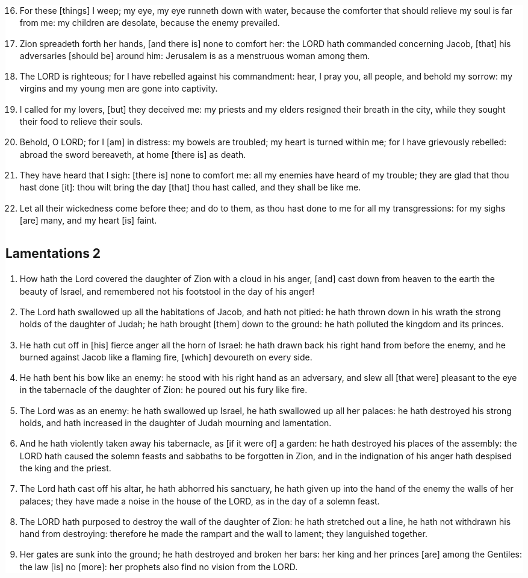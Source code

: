 16. For these [things] I weep; my eye, my eye runneth down with water, because the comforter that should relieve my soul is far from me: my children are desolate, because the enemy prevailed.

17. Zion spreadeth forth her hands, [and there is] none to comfort her: the LORD hath commanded concerning Jacob, [that] his adversaries [should be] around him: Jerusalem is as a menstruous woman among them.

18. The LORD is righteous; for I have rebelled against his commandment: hear, I pray you, all people, and behold my sorrow: my virgins and my young men are gone into captivity.

19. I called for my lovers, [but] they deceived me: my priests and my elders resigned their breath in the city, while they sought their food to relieve their souls.

20. Behold, O LORD; for I [am] in distress: my bowels are troubled; my heart is turned within me; for I have grievously rebelled: abroad the sword bereaveth, at home [there is] as death.

21. They have heard that I sigh: [there is] none to comfort me: all my enemies have heard of my trouble; they are glad that thou hast done [it]: thou wilt bring the day [that] thou hast called, and they shall be like me.

22. Let all their wickedness come before thee; and do to them, as thou hast done to me for all my transgressions: for my sighs [are] many, and my heart [is] faint.

## Lamentations 2

1. How hath the Lord covered the daughter of Zion with a cloud in his anger, [and] cast down from heaven to the earth the beauty of Israel, and remembered not his footstool in the day of his anger!

2. The Lord hath swallowed up all the habitations of Jacob, and hath not pitied: he hath thrown down in his wrath the strong holds of the daughter of Judah; he hath brought [them] down to the ground: he hath polluted the kingdom and its princes.

3. He hath cut off in [his] fierce anger all the horn of Israel: he hath drawn back his right hand from before the enemy, and he burned against Jacob like a flaming fire, [which] devoureth on every side.

4. He hath bent his bow like an enemy: he stood with his right hand as an adversary, and slew all [that were] pleasant to the eye in the tabernacle of the daughter of Zion: he poured out his fury like fire.

5. The Lord was as an enemy: he hath swallowed up Israel, he hath swallowed up all her palaces: he hath destroyed his strong holds, and hath increased in the daughter of Judah mourning and lamentation.

6. And he hath violently taken away his tabernacle, as [if it were of] a garden: he hath destroyed his places of the assembly: the LORD hath caused the solemn feasts and sabbaths to be forgotten in Zion, and in the indignation of his anger hath despised the king and the priest.

7. The Lord hath cast off his altar, he hath abhorred his sanctuary, he hath given up into the hand of the enemy the walls of her palaces; they have made a noise in the house of the LORD, as in the day of a solemn feast.

8. The LORD hath purposed to destroy the wall of the daughter of Zion: he hath stretched out a line, he hath not withdrawn his hand from destroying: therefore he made the rampart and the wall to lament; they languished together.

9. Her gates are sunk into the ground; he hath destroyed and broken her bars: her king and her princes [are] among the Gentiles: the law [is] no [more]: her prophets also find no vision from the LORD.
